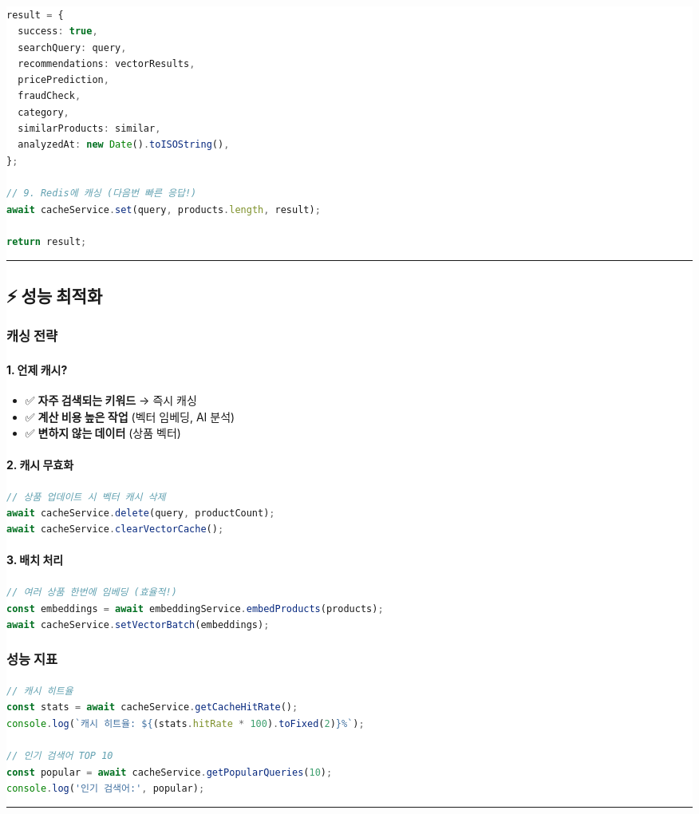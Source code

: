 ```typescript
result = {
  success: true,
  searchQuery: query,
  recommendations: vectorResults,
  pricePrediction,
  fraudCheck,
  category,
  similarProducts: similar,
  analyzedAt: new Date().toISOString(),
};

// 9. Redis에 캐싱 (다음번 빠른 응답!)
await cacheService.set(query, products.length, result);

return result;
```

---

## ⚡ 성능 최적화

### 캐싱 전략

#### 1. 언제 캐시?
- ✅ **자주 검색되는 키워드** → 즉시 캐싱
- ✅ **계산 비용 높은 작업** (벡터 임베딩, AI 분석)
- ✅ **변하지 않는 데이터** (상품 벡터)

#### 2. 캐시 무효화
```typescript
// 상품 업데이트 시 벡터 캐시 삭제
await cacheService.delete(query, productCount);
await cacheService.clearVectorCache();
```

#### 3. 배치 처리
```typescript
// 여러 상품 한번에 임베딩 (효율적!)
const embeddings = await embeddingService.embedProducts(products);
await cacheService.setVectorBatch(embeddings);
```

### 성능 지표

```typescript
// 캐시 히트율
const stats = await cacheService.getCacheHitRate();
console.log(`캐시 히트율: ${(stats.hitRate * 100).toFixed(2)}%`);

// 인기 검색어 TOP 10
const popular = await cacheService.getPopularQueries(10);
console.log('인기 검색어:', popular);
```

---